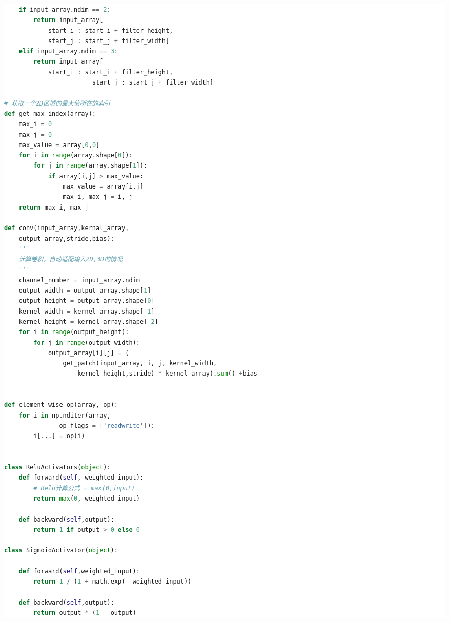 ```python
    if input_array.ndim == 2:
        return input_array[
            start_i : start_i + filter_height,
            start_j : start_j + filter_width]
    elif input_array.ndim == 3:
        return input_array[
            start_i : start_i + filter_height,
                        start_j : start_j + filter_width]

# 获取一个2D区域的最大值所在的索引
def get_max_index(array):
    max_i = 0
    max_j = 0
    max_value = array[0,0]
    for i in range(array.shape[0]):
        for j in range(array.shape[1]):
            if array[i,j] > max_value:
                max_value = array[i,j]
                max_i, max_j = i, j
    return max_i, max_j

def conv(input_array,kernal_array,
    output_array,stride,bias):
    '''
    计算卷积，自动适配输入2D,3D的情况
    '''
    channel_number = input_array.ndim
    output_width = output_array.shape[1]
    output_height = output_array.shape[0]
    kernel_width = kernel_array.shape[-1]
    kernel_height = kernel_array.shape[-2]
    for i in range(output_height):
        for j in range(output_width):
            output_array[i][j] = (
                get_patch(input_array, i, j, kernel_width,
                    kernel_height,stride) * kernel_array).sum() +bias


def element_wise_op(array, op):
    for i in np.nditer(array,
               op_flags = ['readwrite']):
        i[...] = op(i)


class ReluActivators(object):
    def forward(self, weighted_input):
        # Relu计算公式 = max(0,input)
        return max(0, weighted_input)

    def backward(self,output):
        return 1 if output > 0 else 0

class SigmoidActivator(object):
        
    def forward(self,weighted_input):
        return 1 / (1 + math.exp(- weighted_input))
    
    def backward(self,output):
        return output * (1 - output)
```
